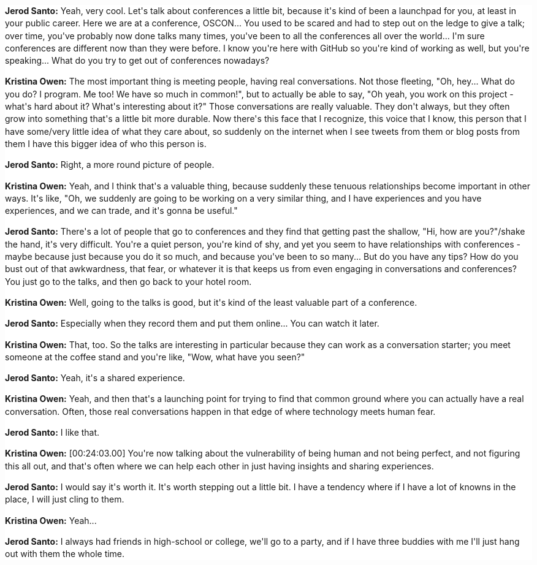 **Jerod Santo:** Yeah, very cool. Let's talk about conferences a little bit, because it's kind of been a launchpad for you, at least in your public career. Here we are at a conference, OSCON... You used to be scared and had to step out on the ledge to give a talk; over time, you've probably now done talks many times, you've been to all the conferences all over the world... I'm sure conferences are different now than they were before. I know you're here with GitHub so you're kind of working as well, but you're speaking... What do you try to get out of conferences nowadays?

**Kristina Owen:** The most important thing is meeting people, having real conversations. Not those fleeting, "Oh, hey... What do you do? I program. Me too! We have so much in common!", but to actually be able to say, "Oh yeah, you work on this project - what's hard about it? What's interesting about it?" Those conversations are really valuable. They don't always, but they often grow into something that's a little bit more durable. Now there's this face that I recognize, this voice that I know, this person that I have some/very little idea of what they care about, so suddenly on the internet when I see tweets from them or blog posts from them I have this bigger idea of who this person is.

**Jerod Santo:** Right, a more round picture of people.

**Kristina Owen:** Yeah, and I think that's a valuable thing, because suddenly these tenuous relationships become important in other ways. It's like, "Oh, we suddenly are going to be working on a very similar thing, and I have experiences and you have experiences, and we can trade, and it's gonna be useful."

**Jerod Santo:** There's a lot of people that go to conferences and they find that getting past the shallow, "Hi, how are you?"/shake the hand, it's very difficult. You're a quiet person, you're kind of shy, and yet you seem to have relationships with conferences - maybe because just because you do it so much, and because you've been to so many... But do you have any tips? How do you bust out of that awkwardness, that fear, or whatever it is that keeps us from even engaging in conversations and conferences? You just go to the talks, and then go back to your hotel room.

**Kristina Owen:** Well, going to the talks is good, but it's kind of the least valuable part of a conference.

**Jerod Santo:** Especially when they record them and put them online... You can watch it later.

**Kristina Owen:** That, too. So the talks are interesting in particular because they can work as a conversation starter; you meet someone at the coffee stand and you're like, "Wow, what have you seen?"

**Jerod Santo:** Yeah, it's a shared experience.

**Kristina Owen:** Yeah, and then that's a launching point for trying to find that common ground where you can actually have a real conversation. Often, those real conversations happen in that edge of where technology meets human fear.

**Jerod Santo:** I like that.

**Kristina Owen:** \[00:24:03.00\] You're now talking about the vulnerability of being human and not being perfect, and not figuring this all out, and that's often where we can help each other in just having insights and sharing experiences.

**Jerod Santo:** I would say it's worth it. It's worth stepping out a little bit. I have a tendency where if I have a lot of knowns in the place, I will just cling to them.

**Kristina Owen:** Yeah...

**Jerod Santo:** I always had friends in high-school or college, we'll go to a party, and if I have three buddies with me I'll just hang out with them the whole time.
